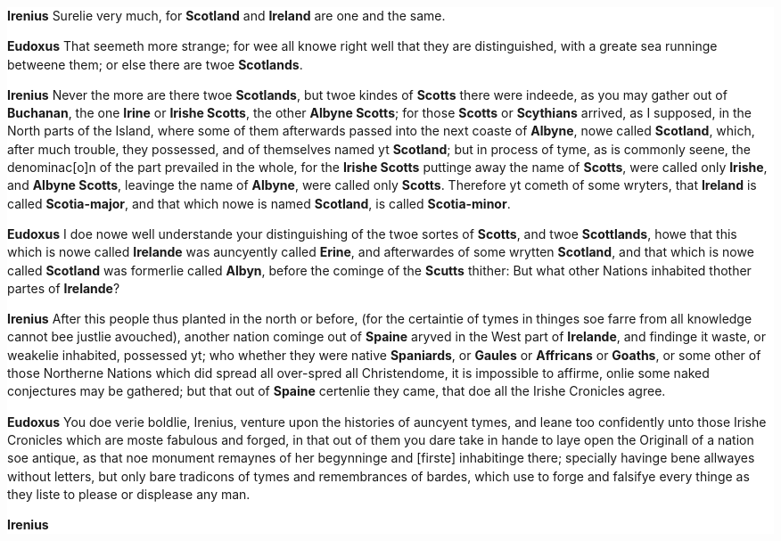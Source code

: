 
**Irenius**
Surelie very much, for **Scotland** and **Ireland** are one and the same.


**Eudoxus**
That seemeth more strange; for wee all knowe right well that they are distinguished, with a greate sea runninge betweene them; or else there are twoe **Scotlands**.


**Irenius**
Never the more are there twoe **Scotlands**, but twoe kindes of **Scotts** there were indeede, as you may gather out of **Buchanan**, the one **Irine** or **Irishe Scotts**, the other **Albyne Scotts**; for those **Scotts** or **Scythians** arrived, as I supposed, in the North parts of the Island, where some of them afterwards passed into the next coaste of **Albyne**, nowe called **Scotland**, which, after much trouble, they possessed, and of themselves named yt **Scotland**; but in process of tyme, as is commonly seene, the denominac[o]n of the part prevailed in the whole, for the **Irishe Scotts** puttinge away the name of **Scotts**, were called only **Irishe**, and **Albyne Scotts**, leavinge the name of **Albyne**, were called only **Scotts**. Therefore yt cometh of some wryters, that **Ireland** is called **Scotia-major**, and that which nowe is named **Scotland**, is called **Scotia-minor**.


**Eudoxus**
I doe nowe well understande your distinguishing of the twoe sortes of **Scotts**, and twoe **Scottlands**, howe that this which is nowe called **Irelande** was auncyently called **Erine**, and afterwardes of some wrytten **Scotland**, and that which is nowe called **Scotland** was formerlie called **Albyn**, before the cominge of the **Scutts** thither: But what other Nations inhabited thother partes of **Irelande**?


**Irenius**
After this people thus planted in the north or before, (for the certaintie of tymes in thinges soe farre from all knowledge cannot bee justlie avouched), another nation cominge out of **Spaine** aryved in the West part of **Irelande**, and findinge it waste, or weakelie inhabited, possessed yt; who whether they were native **Spaniards**, or **Gaules** or **Affricans** or **Goaths**, or some other of those Northerne Nations which did spread all over-spred all Christendome, it is impossible to affirme, onlie some naked conjectures may be gathered; but that out of **Spaine** certenlie they came, that doe all the Irishe Cronicles agree.


**Eudoxus**
You doe verie boldlie, Irenius, venture upon the histories of auncyent tymes, and leane too confidently unto those Irishe Cronicles which are moste fabulous and forged, in that out of them you dare take in hande to laye open the Originall of a nation soe antique, as that noe monument remaynes of her begynninge and [firste] inhabitinge there; specially havinge bene allwayes without letters, but only bare tradicons of tymes and remembrances of bardes, which use to forge and falsifye every thinge as they liste to please or displease any man.


**Irenius**